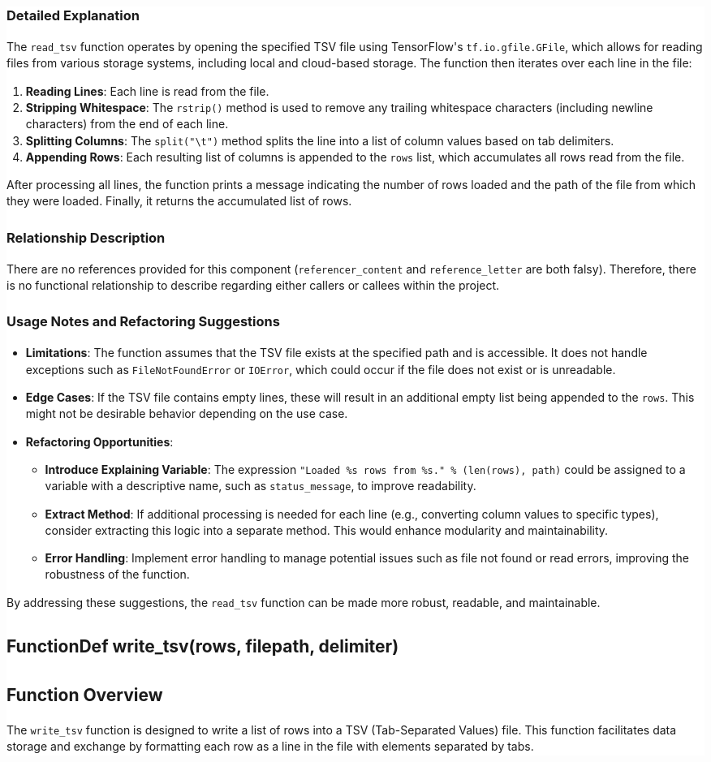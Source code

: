 ### Detailed Explanation

The `read_tsv` function operates by opening the specified TSV file using TensorFlow's `tf.io.gfile.GFile`, which allows for reading files from various storage systems, including local and cloud-based storage. The function then iterates over each line in the file:

1. **Reading Lines**: Each line is read from the file.
2. **Stripping Whitespace**: The `rstrip()` method is used to remove any trailing whitespace characters (including newline characters) from the end of each line.
3. **Splitting Columns**: The `split("\t")` method splits the line into a list of column values based on tab delimiters.
4. **Appending Rows**: Each resulting list of columns is appended to the `rows` list, which accumulates all rows read from the file.

After processing all lines, the function prints a message indicating the number of rows loaded and the path of the file from which they were loaded. Finally, it returns the accumulated list of rows.

### Relationship Description

There are no references provided for this component (`referencer_content` and `reference_letter` are both falsy). Therefore, there is no functional relationship to describe regarding either callers or callees within the project.

### Usage Notes and Refactoring Suggestions

- **Limitations**: The function assumes that the TSV file exists at the specified path and is accessible. It does not handle exceptions such as `FileNotFoundError` or `IOError`, which could occur if the file does not exist or is unreadable.
  
- **Edge Cases**: If the TSV file contains empty lines, these will result in an additional empty list being appended to the `rows`. This might not be desirable behavior depending on the use case.

- **Refactoring Opportunities**:
  - **Introduce Explaining Variable**: The expression `"Loaded %s rows from %s." % (len(rows), path)` could be assigned to a variable with a descriptive name, such as `status_message`, to improve readability.
  
  - **Extract Method**: If additional processing is needed for each line (e.g., converting column values to specific types), consider extracting this logic into a separate method. This would enhance modularity and maintainability.

  - **Error Handling**: Implement error handling to manage potential issues such as file not found or read errors, improving the robustness of the function.

By addressing these suggestions, the `read_tsv` function can be made more robust, readable, and maintainable.
## FunctionDef write_tsv(rows, filepath, delimiter)
## Function Overview

The `write_tsv` function is designed to write a list of rows into a TSV (Tab-Separated Values) file. This function facilitates data storage and exchange by formatting each row as a line in the file with elements separated by tabs.
